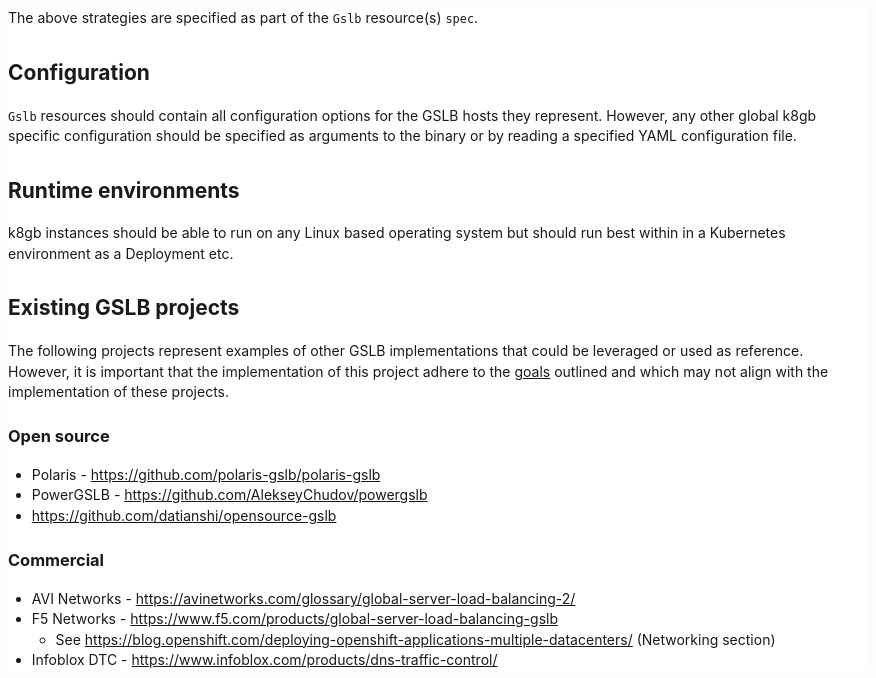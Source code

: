 The above strategies are specified as part of the `Gslb` resource(s) `spec`.

## Configuration

`Gslb` resources should contain all configuration options for the GSLB hosts they represent.
However, any other global k8gb specific configuration should be specified as arguments to the binary or by reading a specified YAML configuration file.

## Runtime environments

k8gb instances should be able to run on any Linux based operating system but should run best within in a Kubernetes environment as a Deployment etc.

## Existing GSLB projects

The following projects represent examples of other GSLB implementations that could be leveraged or used as reference. However, it is important that the implementation of this project adhere to the [goals](#goals) outlined and which may not align with the implementation of these projects.

### Open source

* Polaris - <https://github.com/polaris-gslb/polaris-gslb>
* PowerGSLB - <https://github.com/AlekseyChudov/powergslb>
* <https://github.com/datianshi/opensource-gslb>

### Commercial

* AVI Networks - <https://avinetworks.com/glossary/global-server-load-balancing-2/>
* F5 Networks - <https://www.f5.com/products/global-server-load-balancing-gslb>
  * See <https://blog.openshift.com/deploying-openshift-applications-multiple-datacenters/> (Networking section)
* Infoblox DTC - <https://www.infoblox.com/products/dns-traffic-control/>
